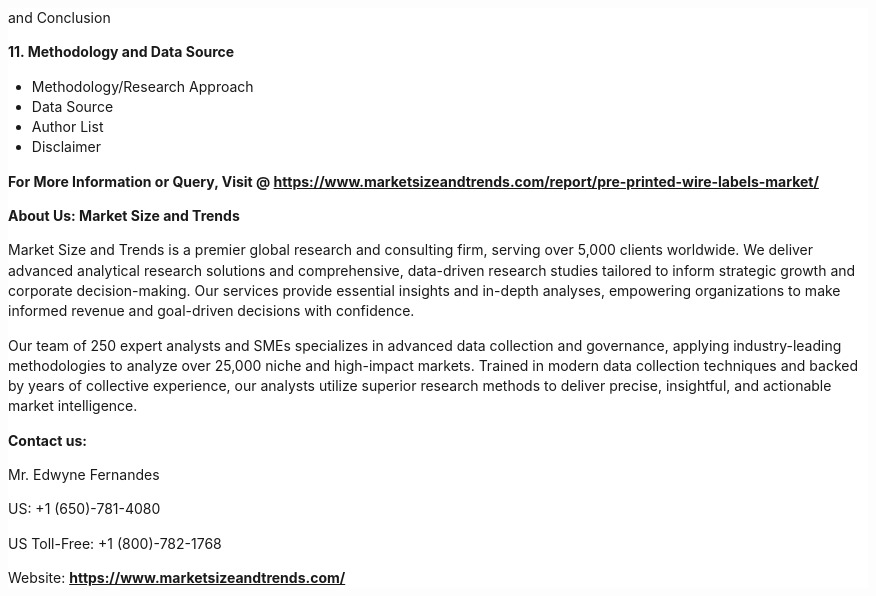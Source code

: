 and Conclusion</strong></p><p><strong>11. Methodology and Data Source</strong></p><ul><li>Methodology/Research Approach</li><li>Data Source</li><li>Author List</li><li>Disclaimer</li></ul></p><p><strong>For More Information or Query, Visit @ <a href="https://www.marketsizeandtrends.com/report/pre-printed-wire-labels-market/">https://www.marketsizeandtrends.com/report/pre-printed-wire-labels-market/</a></strong></p><p><strong>About Us: Market Size and Trends</strong></p><p>Market Size and Trends is a premier global research and consulting firm, serving over 5,000 clients worldwide. We deliver advanced analytical research solutions and comprehensive, data-driven research studies tailored to inform strategic growth and corporate decision-making. Our services provide essential insights and in-depth analyses, empowering organizations to make informed revenue and goal-driven decisions with confidence.</p><p>Our team of 250 expert analysts and SMEs specializes in advanced data collection and governance, applying industry-leading methodologies to analyze over 25,000 niche and high-impact markets. Trained in modern data collection techniques and backed by years of collective experience, our analysts utilize superior research methods to deliver precise, insightful, and actionable market intelligence.</p><p><strong>Contact us:</strong></p><p>Mr. Edwyne Fernandes</p><p>US: +1 (650)-781-4080</p><p>US Toll-Free: +1 (800)-782-1768</p><p>Website: <strong><a href="https://www.marketsizeandtrends.com/">https://www.marketsizeandtrends.com/</a></strong></p>  
